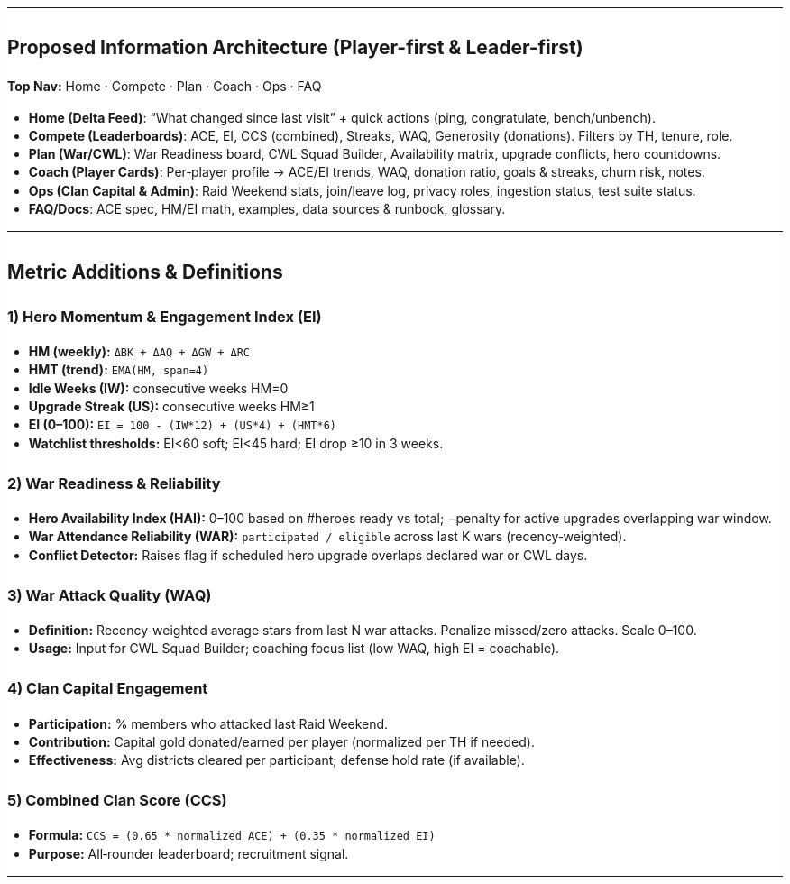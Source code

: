 
---

## Proposed Information Architecture (Player-first & Leader-first)

**Top Nav:** Home · Compete · Plan · Coach · Ops · FAQ

- **Home (Delta Feed)**: “What changed since last visit” + quick actions (ping, congratulate, bench/unbench).
- **Compete (Leaderboards)**: ACE, EI, CCS (combined), Streaks, WAQ, Generosity (donations). Filters by TH, tenure, role.
- **Plan (War/CWL)**: War Readiness board, CWL Squad Builder, Availability matrix, upgrade conflicts, hero countdowns.
- **Coach (Player Cards)**: Per‑player profile → ACE/EI trends, WAQ, donation ratio, goals & streaks, churn risk, notes.
- **Ops (Clan Capital & Admin)**: Raid Weekend stats, join/leave log, privacy roles, ingestion status, test suite status.
- **FAQ/Docs**: ACE spec, HM/EI math, examples, data sources & runbook, glossary.

---

## Metric Additions & Definitions

### 1) Hero Momentum & Engagement Index (EI)
- **HM (weekly):** `ΔBK + ΔAQ + ΔGW + ΔRC`  
- **HMT (trend):** `EMA(HM, span=4)`  
- **Idle Weeks (IW):** consecutive weeks HM=0  
- **Upgrade Streak (US):** consecutive weeks HM≥1  
- **EI (0–100):** `EI = 100 - (IW*12) + (US*4) + (HMT*6)`  
- **Watchlist thresholds:** EI<60 soft; EI<45 hard; EI drop ≥10 in 3 weeks.

### 2) War Readiness & Reliability
- **Hero Availability Index (HAI):** 0–100 based on #heroes ready vs total; −penalty for active upgrades overlapping war window.  
- **War Attendance Reliability (WAR):** `participated / eligible` across last K wars (recency‑weighted).  
- **Conflict Detector:** Raises flag if scheduled hero upgrade overlaps declared war or CWL days.

### 3) War Attack Quality (WAQ)
- **Definition:** Recency‑weighted average stars from last N war attacks. Penalize missed/zero attacks. Scale 0–100.  
- **Usage:** Input for CWL Squad Builder; coaching focus list (low WAQ, high EI = coachable).

### 4) Clan Capital Engagement
- **Participation:** % members who attacked last Raid Weekend.  
- **Contribution:** Capital gold donated/earned per player (normalized per TH if needed).  
- **Effectiveness:** Avg districts cleared per participant; defense hold rate (if available).

### 5) Combined Clan Score (CCS)
- **Formula:** `CCS = (0.65 * normalized ACE) + (0.35 * normalized EI)`  
- **Purpose:** All‑rounder leaderboard; recruitment signal.

---